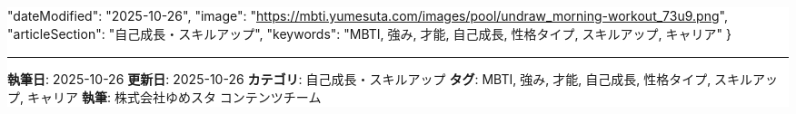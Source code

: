   "dateModified": "2025-10-26",
  "image": "https://mbti.yumesuta.com/images/pool/undraw_morning-workout_73u9.png",
  "articleSection": "自己成長・スキルアップ",
  "keywords": "MBTI, 強み, 才能, 自己成長, 性格タイプ, スキルアップ, キャリア"
}
</script>

<script type="application/ld+json">
{
  "@context": "https://schema.org",
  "@type": "FAQPage",
  "mainEntity": [
    {
      "@type": "Question",
      "name": "弱みを直すより強みを伸ばす方が良いのはなぜ？",
      "acceptedAnswer": {
        "@type": "Answer",
        "text": "ギャラップ社の2024年研究によると、弱みを改善すると10～20%の成長ですが、強みを伸ばすと200～300%の成長が見込めます。約10倍以上の差があるため、強みにフォーカスする方が効率的です。"
      }
    },
    {
      "@type": "Question",
      "name": "MBTIタイプ別の強みはどう活かせば良い？",
      "acceptedAnswer": {
        "@type": "Answer",
        "text": "各タイプの強みを理解し、それを活かせる環境や役割を選ぶことが重要です。例えば、外向型は人前に出る機会を増やし、内向型は専門性を極めることで強みを最大化できます。"
      }
    },
    {
      "@type": "Question",
      "name": "強みを仕事に変えるにはどうすれば良い？",
      "acceptedAnswer": {
        "@type": "Answer",
        "text": "まず強みを3つに絞り、それを求めている市場ニーズを調査します。その後、副業や趣味レベルで小さく始め、フィードバックを得ながら改善していくことで、強みを収益化できます。"
      }
    }
  ]
}
</script>

---

**執筆日**: 2025-10-26
**更新日**: 2025-10-26
**カテゴリ**: 自己成長・スキルアップ
**タグ**: MBTI, 強み, 才能, 自己成長, 性格タイプ, スキルアップ, キャリア
**執筆**: 株式会社ゆめスタ コンテンツチーム
